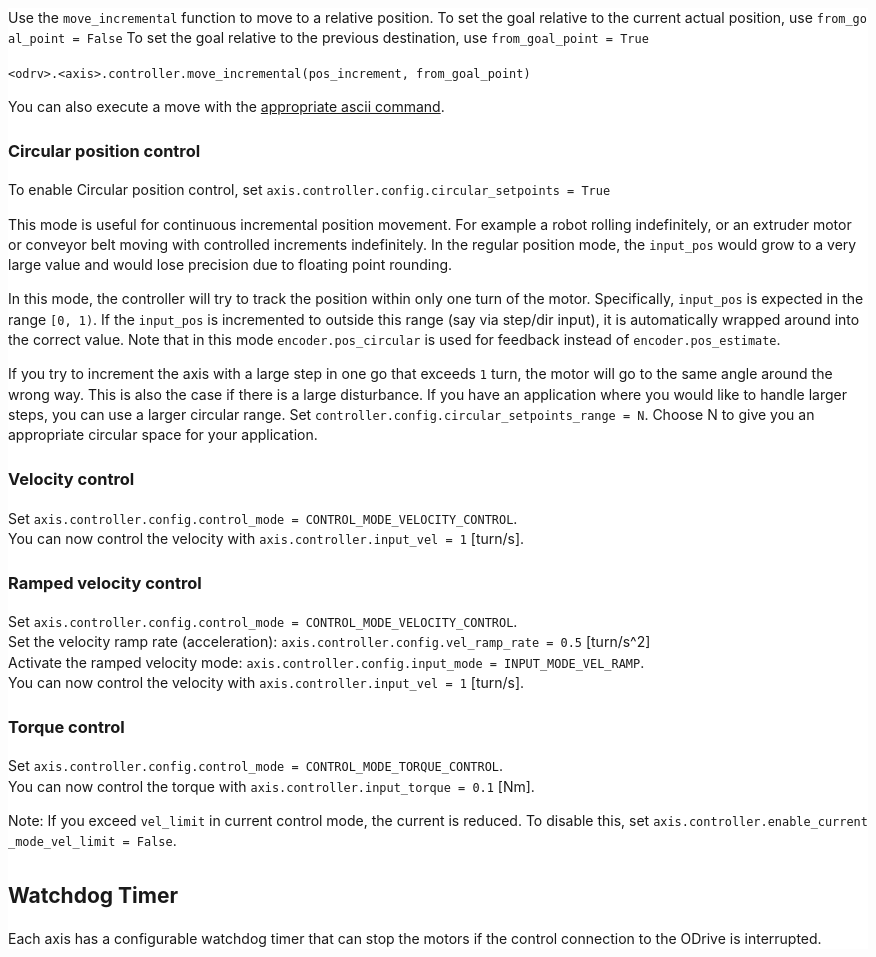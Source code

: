 Use the `move_incremental` function to move to a relative position.
To set the goal relative to the current actual position, use `from_goal_point = False`
To set the goal relative to the previous destination, use `from_goal_point = True`
```
<odrv>.<axis>.controller.move_incremental(pos_increment, from_goal_point)
```

You can also execute a move with the [appropriate ascii command](ascii-protocol.md#motor-trajectory-command).

### Circular position control

To enable Circular position control, set `axis.controller.config.circular_setpoints = True`

This mode is useful for continuous incremental position movement. For example a robot rolling indefinitely, or an extruder motor or conveyor belt moving with controlled increments indefinitely.
In the regular position mode, the `input_pos` would grow to a very large value and would lose precision due to floating point rounding.

In this mode, the controller will try to track the position within only one turn of the motor. Specifically, `input_pos` is expected in the range `[0, 1)`. If the `input_pos` is incremented to outside this range (say via step/dir input), it is automatically wrapped around into the correct value.
Note that in this mode `encoder.pos_circular` is used for feedback instead of `encoder.pos_estimate`.

If you try to increment the axis with a large step in one go that exceeds `1` turn, the motor will go to the same angle around the wrong way. This is also the case if there is a large disturbance. If you have an application where you would like to handle larger steps, you can use a larger circular range. Set `controller.config.circular_setpoints_range = N`. Choose N to give you an appropriate circular space for your application.

### Velocity control
Set `axis.controller.config.control_mode = CONTROL_MODE_VELOCITY_CONTROL`.<br>
You can now control the velocity with `axis.controller.input_vel = 1` [turn/s].

### Ramped velocity control
Set `axis.controller.config.control_mode = CONTROL_MODE_VELOCITY_CONTROL`.<br>
Set the velocity ramp rate (acceleration): `axis.controller.config.vel_ramp_rate = 0.5` [turn/s^2]<br>
Activate the ramped velocity mode: `axis.controller.config.input_mode = INPUT_MODE_VEL_RAMP`.<br>
You can now control the velocity with `axis.controller.input_vel = 1` [turn/s].

### Torque control
Set `axis.controller.config.control_mode = CONTROL_MODE_TORQUE_CONTROL`.<br>
You can now control the torque with `axis.controller.input_torque = 0.1` [Nm].

Note: If you exceed `vel_limit` in current control mode, the current is reduced. To disable this, set `axis.controller.enable_current_mode_vel_limit = False`.

## Watchdog Timer
Each axis has a configurable watchdog timer that can stop the motors if the
control connection to the ODrive is interrupted.
